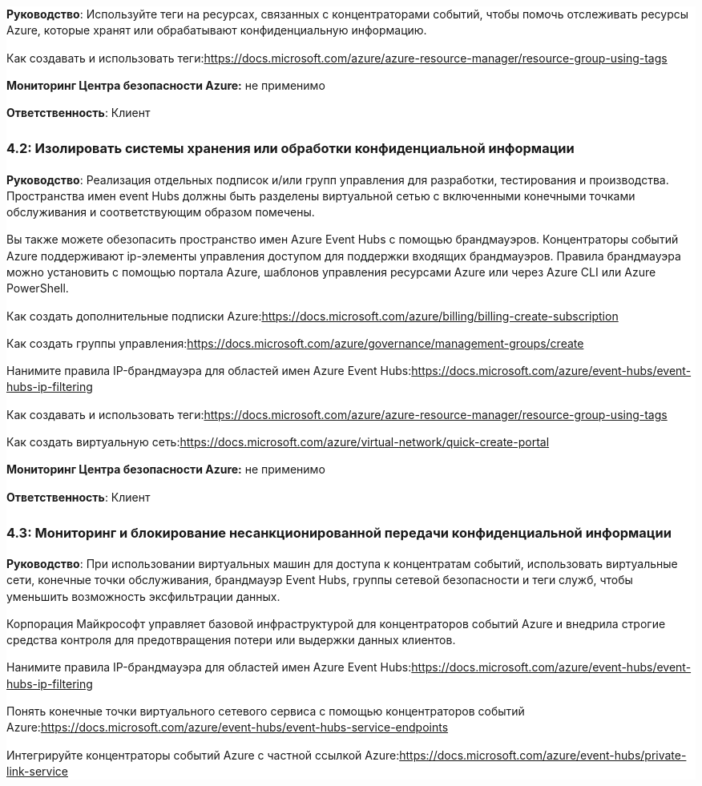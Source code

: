 **Руководство**: Используйте теги на ресурсах, связанных с концентраторами событий, чтобы помочь отслеживать ресурсы Azure, которые хранят или обрабатывают конфиденциальную информацию.

Как создавать и использовать теги:https://docs.microsoft.com/azure/azure-resource-manager/resource-group-using-tags

**Мониторинг Центра безопасности Azure:** не применимо

**Ответственность**: Клиент

### <a name="42-isolate-systems-storing-or-processing-sensitive-information"></a>4.2: Изолировать системы хранения или обработки конфиденциальной информации

**Руководство**: Реализация отдельных подписок и/или групп управления для разработки, тестирования и производства. Пространства имен event Hubs должны быть разделены виртуальной сетью с включенными конечными точками обслуживания и соответствующим образом помечены.

Вы также можете обезопасить пространство имен Azure Event Hubs с помощью брандмауэров. Концентраторы событий Azure поддерживают ip-элементы управления доступом для поддержки входящих брандмауэров. Правила брандмауэра можно установить с помощью портала Azure, шаблонов управления ресурсами Azure или через Azure CLI или Azure PowerShell.

Как создать дополнительные подписки Azure:https://docs.microsoft.com/azure/billing/billing-create-subscription

Как создать группы управления:https://docs.microsoft.com/azure/governance/management-groups/create

Нанимите правила IP-брандмауэра для областей имен Azure Event Hubs:https://docs.microsoft.com/azure/event-hubs/event-hubs-ip-filtering

Как создавать и использовать теги:https://docs.microsoft.com/azure/azure-resource-manager/resource-group-using-tags

Как создать виртуальную сеть:https://docs.microsoft.com/azure/virtual-network/quick-create-portal

**Мониторинг Центра безопасности Azure:** не применимо

**Ответственность**: Клиент

### <a name="43-monitor-and-block-unauthorized-transfer-of-sensitive-information"></a>4.3: Мониторинг и блокирование несанкционированной передачи конфиденциальной информации

**Руководство**: При использовании виртуальных машин для доступа к концентратам событий, использовать виртуальные сети, конечные точки обслуживания, брандмауэр Event Hubs, группы сетевой безопасности и теги служб, чтобы уменьшить возможность эксфильтрации данных.

Корпорация Майкрософт управляет базовой инфраструктурой для концентраторов событий Azure и внедрила строгие средства контроля для предотвращения потери или выдержки данных клиентов.

Нанимите правила IP-брандмауэра для областей имен Azure Event Hubs:https://docs.microsoft.com/azure/event-hubs/event-hubs-ip-filtering

Понять конечные точки виртуального сетевого сервиса с помощью концентраторов событий Azure:https://docs.microsoft.com/azure/event-hubs/event-hubs-service-endpoints

Интегрируйте концентраторы событий Azure с частной ссылкой Azure:https://docs.microsoft.com/azure/event-hubs/private-link-service
